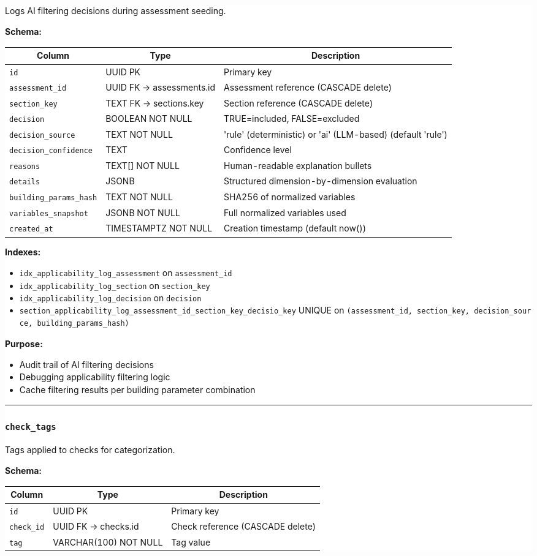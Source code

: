 Logs AI filtering decisions during assessment seeding.

**Schema:**

| Column                 | Type                     | Description                                                 |
| ---------------------- | ------------------------ | ----------------------------------------------------------- |
| `id`                   | UUID PK                  | Primary key                                                 |
| `assessment_id`        | UUID FK → assessments.id | Assessment reference (CASCADE delete)                       |
| `section_key`          | TEXT FK → sections.key   | Section reference (CASCADE delete)                          |
| `decision`             | BOOLEAN NOT NULL         | TRUE=included, FALSE=excluded                               |
| `decision_source`      | TEXT NOT NULL            | 'rule' (deterministic) or 'ai' (LLM-based) (default 'rule') |
| `decision_confidence`  | TEXT                     | Confidence level                                            |
| `reasons`              | TEXT[] NOT NULL          | Human-readable explanation bullets                          |
| `details`              | JSONB                    | Structured dimension-by-dimension evaluation                |
| `building_params_hash` | TEXT NOT NULL            | SHA256 of normalized variables                              |
| `variables_snapshot`   | JSONB NOT NULL           | Full normalized variables used                              |
| `created_at`           | TIMESTAMPTZ NOT NULL     | Creation timestamp (default now())                          |

**Indexes:**

- `idx_applicability_log_assessment` on `assessment_id`
- `idx_applicability_log_section` on `section_key`
- `idx_applicability_log_decision` on `decision`
- `section_applicability_log_assessment_id_section_key_decisio_key` UNIQUE on `(assessment_id, section_key, decision_source, building_params_hash)`

**Purpose:**

- Audit trail of AI filtering decisions
- Debugging applicability filtering logic
- Cache filtering results per building parameter combination

---

### `check_tags`

Tags applied to checks for categorization.

**Schema:**

| Column     | Type                  | Description                      |
| ---------- | --------------------- | -------------------------------- |
| `id`       | UUID PK               | Primary key                      |
| `check_id` | UUID FK → checks.id   | Check reference (CASCADE delete) |
| `tag`      | VARCHAR(100) NOT NULL | Tag value                        |
